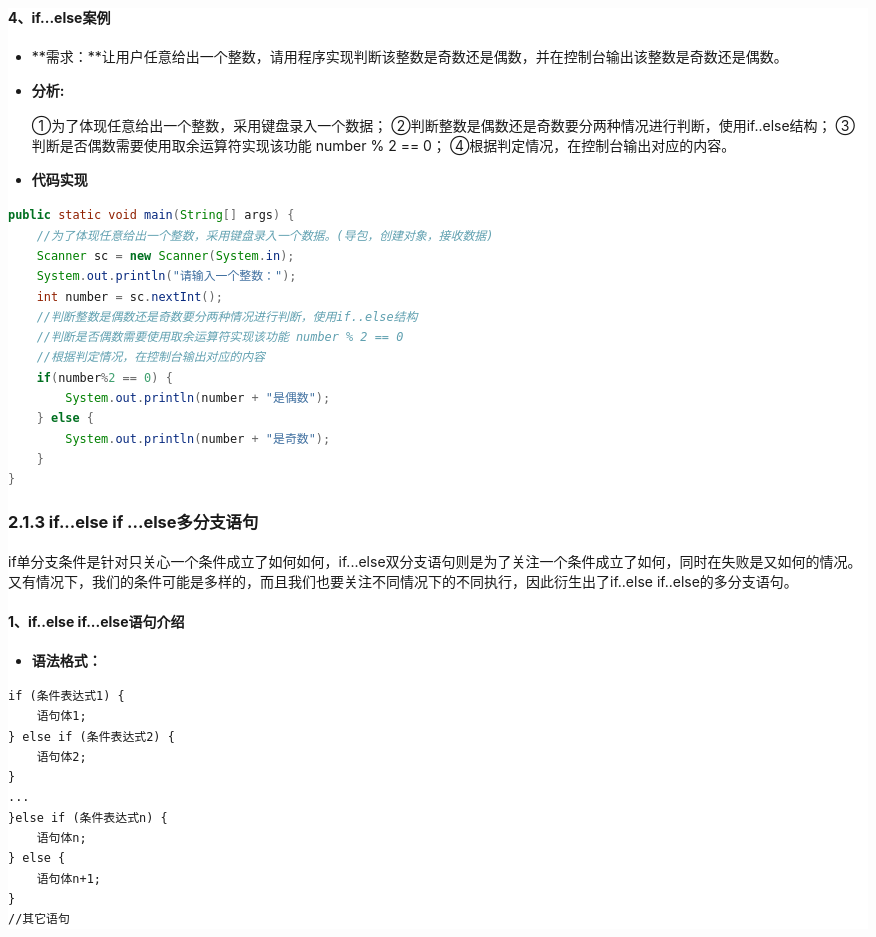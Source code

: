 #### 4、if...else案例

- **需求：**让用户任意给出一个整数，请用程序实现判断该整数是奇数还是偶数，并在控制台输出该整数是奇数还是偶数。

- **分析:**

  ①为了体现任意给出一个整数，采用键盘录入一个数据；
  ②判断整数是偶数还是奇数要分两种情况进行判断，使用if..else结构；
  ③判断是否偶数需要使用取余运算符实现该功能 number % 2 == 0；
  ④根据判定情况，在控制台输出对应的内容。

- **代码实现**

```java
public static void main(String[] args) {
    //为了体现任意给出一个整数，采用键盘录入一个数据。(导包，创建对象，接收数据)
    Scanner sc = new Scanner(System.in);
    System.out.println("请输入一个整数：");
    int number = sc.nextInt();
    //判断整数是偶数还是奇数要分两种情况进行判断，使用if..else结构
    //判断是否偶数需要使用取余运算符实现该功能 number % 2 == 0
    //根据判定情况，在控制台输出对应的内容
    if(number%2 == 0) {
    	System.out.println(number + "是偶数");
    } else {
    	System.out.println(number + "是奇数");
    }
}
```



### 2.1.3 if...else if ...else多分支语句

if单分支条件是针对只关心一个条件成立了如何如何，if...else双分支语句则是为了关注一个条件成立了如何，同时在失败是又如何的情况。又有情况下，我们的条件可能是多样的，而且我们也要关注不同情况下的不同执行，因此衍生出了if..else if..else的多分支语句。

#### 1、if..else if...else语句介绍

- **语法格式：**

```
if (条件表达式1) {
  	语句体1;
} else if (条件表达式2) {
  	语句体2;
}
...
}else if (条件表达式n) {
 	语句体n;
} else {
  	语句体n+1;
}
//其它语句
```
